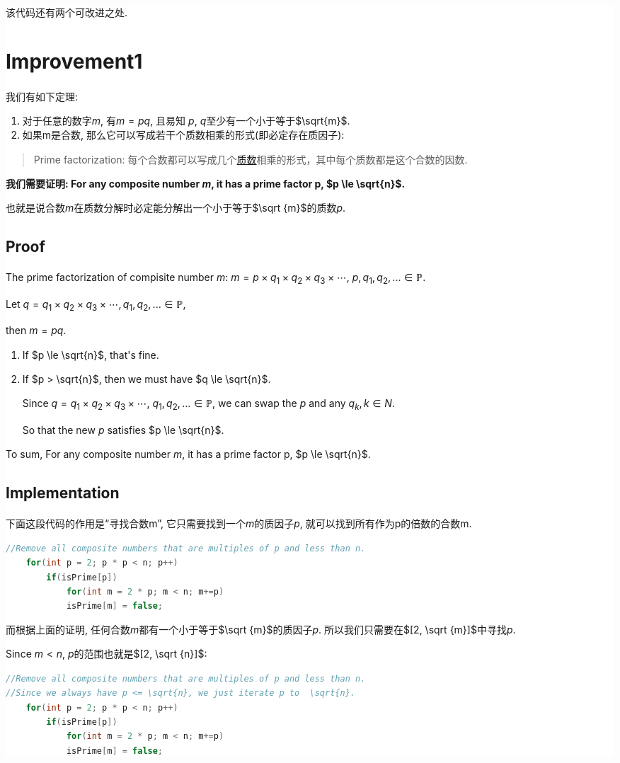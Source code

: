 

该代码还有两个可改进之处.

# Improvement1

我们有如下定理:

1. 对于任意的数字$m$, 有$m = pq$, 且易知 $p$, $q$至少有一个小于等于$\sqrt{m}$. 
2. 如果m是合数, 那么它可以写成若干个质数相乘的形式(即必定存在质因子):

> Prime factorization: 每个合数都可以写成几个[质数](https://baike.baidu.com/item/质数/263515?fromModule=lemma_inlink)相乘的形式，其中每个质数都是这个合数的因数.

**我们需要证明: For any composite number $m$, it has a prime factor p, $p \le \sqrt{n}$.** 

也就是说合数$m$在质数分解时必定能分解出一个小于等于$\sqrt {m}$的质数$p$.

## Proof

The prime factorization of compisite number $m$:  $m = p \times q_1 \times q_2 \times q_3 \times \cdots$, $p, q_1, q_2, ... \in \mathbb{P}$.

Let $q = q_1 \times q_2 \times q_3 \times \cdots, q_1, q_2, ... \in \mathbb{P}$, 

then $m = pq$.



1. If $p \le \sqrt{n}$, that's fine.

2. If $p > \sqrt{n}$, then we must have $q \le \sqrt{n}$. 

   Since $q = q_1 \times q_2 \times q_3 \times \cdots, \ q_1, q_2, ... \in \mathbb{P}$, we can swap the $p$ and any $q_k, k \in N$.

   So that the new $p$ satisfies $p \le \sqrt{n}$.



To sum, For any composite number $m$, it has a prime factor p, $p \le \sqrt{n}$.

## Implementation

下面这段代码的作用是“寻找合数m”, 它只需要找到一个$m$的质因子$p$, 就可以找到所有作为p的倍数的合数m.

```java
//Remove all composite numbers that are multiples of p and less than n.
	for(int p = 2; p * p < n; p++)
		if(isPrime[p])
			for(int m = 2 * p; m < n; m+=p)
  			isPrime[m] = false;
```



而根据上面的证明, 任何合数$m$都有一个小于等于$\sqrt {m}$的质因子$p$. 所以我们只需要在$[2, \sqrt {m}]$中寻找$p$.

Since $m < n$, $p$的范围也就是$[2, \sqrt {n}]$:

```java
//Remove all composite numbers that are multiples of p and less than n.
//Since we always have p <= \sqrt{n}, we just iterate p to  \sqrt{n}.
	for(int p = 2; p * p < n; p++)
		if(isPrime[p])
			for(int m = 2 * p; m < n; m+=p)
  			isPrime[m] = false;
```


[^1]: https://en.wikipedia.org/wiki/Prime_number
[^2]: https://en.wikipedia.org/wiki/Sieve_of_Eratosthenes